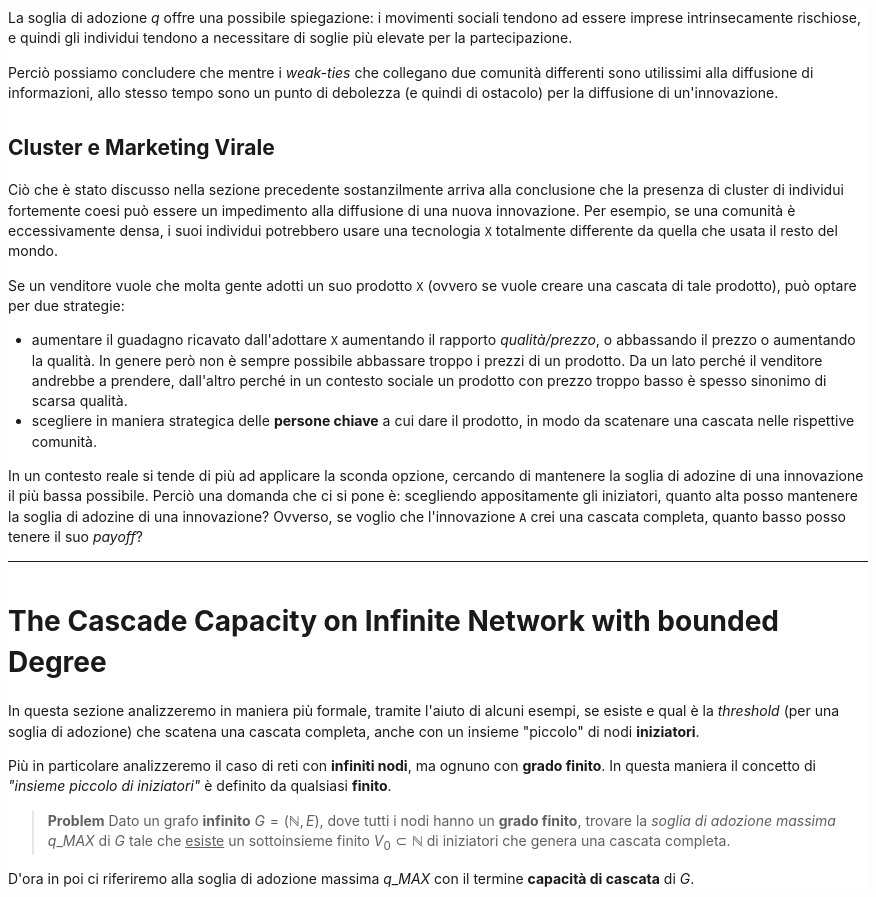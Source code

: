 La soglia di adozione $q$ offre una possibile spiegazione:
i movimenti sociali tendono ad essere imprese intrinsecamente rischiose, e quindi gli individui tendono a necessitare di soglie più elevate per la partecipazione.

Perciò possiamo concludere che mentre i *weak-ties* che collegano due comunità differenti sono utilissimi alla diffusione di informazioni, allo stesso tempo sono un punto di debolezza (e quindi di ostacolo) per la diffusione di un'innovazione.

## Cluster e Marketing Virale

Ciò che è stato discusso nella sezione precedente sostanzilmente arriva alla conclusione che la presenza di cluster di individui fortemente coesi può essere un impedimento alla diffusione di una nuova innovazione.
Per esempio, se una comunità è eccessivamente densa, i suoi individui potrebbero usare una tecnologia `X` totalmente differente da quella che usata il resto del mondo.

Se un venditore vuole che molta gente adotti un suo prodotto `X` (ovvero se vuole creare una cascata di tale prodotto), può optare per due strategie:

* aumentare il guadagno ricavato dall'adottare `X` aumentando il rapporto *qualità/prezzo*, o abbassando il prezzo o aumentando la qualità. In genere però non è sempre possibile abbassare troppo i prezzi di un prodotto. Da un lato perché il venditore andrebbe a prendere, dall'altro perché in un contesto sociale un prodotto con prezzo troppo basso è spesso sinonimo di scarsa qualità.
* scegliere in maniera strategica delle **persone chiave** a cui dare il prodotto, in modo da scatenare una cascata nelle rispettive comunità.

In un contesto reale si tende di più ad applicare la sconda opzione, cercando di mantenere la soglia di adozine di una innovazione il più bassa possibile.
Perciò una domanda che ci si pone è:
scegliendo appositamente gli iniziatori, quanto alta posso mantenere la soglia di adozine di una innovazione?
Ovverso, se voglio che l'innovazione `A` crei una cascata completa, quanto basso posso tenere il suo *payoff*?

---

# The Cascade Capacity on Infinite Network with bounded Degree

In questa sezione analizzeremo in maniera più formale, tramite l'aiuto di alcuni esempi, se esiste e qual è la *threshold* (per una soglia di adozione) che scatena una cascata completa, anche con un insieme "piccolo" di nodi **iniziatori**.

Più in particolare analizzeremo il caso di reti con **infiniti nodi**, ma ognuno con **grado finito**. In questa maniera il concetto di *"insieme piccolo di iniziatori"* è definito da qualsiasi **finito**.

 > 
 > **Problem** Dato un grafo **infinito** $G = (\mathbb{N}, E)$, dove tutti i nodi hanno un **grado finito**, trovare la *soglia di adozione massima* $q\_{MAX}$ di $G$ tale che <u>esiste</u> un sottoinsieme finito $V_0 \subset \mathbb{N}$ di iniziatori che genera una cascata completa.

D'ora in poi ci riferiremo alla soglia di adozione massima $q\_{MAX}$ con il termine **capacità di cascata** di $G$.
